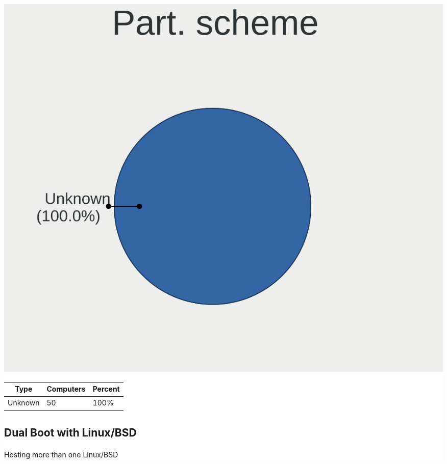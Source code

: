 ![Part. scheme](./images/pie_chart/os_part_scheme.svg)


| Type    | Computers | Percent |
|---------|-----------|---------|
| Unknown | 50        | 100%    |

Dual Boot with Linux/BSD
------------------------

Hosting more than one Linux/BSD
